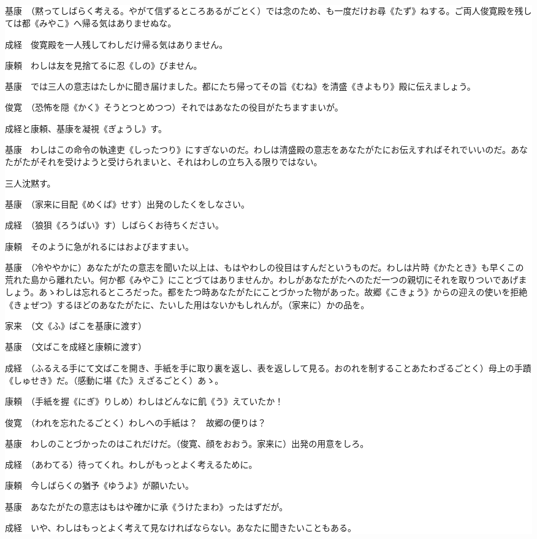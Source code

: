 基康　（黙ってしばらく考える。やがて信ずるところあるがごとく）では念のため、も一度だけお尋《たず》ねする。ご両人俊寛殿を残しては都《みやこ》へ帰る気はありませぬな。

成経　俊寛殿を一人残してわしだけ帰る気はありません。

康頼　わしは友を見捨てるに忍《しの》びません。

基康　では三人の意志はたしかに聞き届けました。都にたち帰ってその旨《むね》を清盛《きよもり》殿に伝えましょう。

俊寛　（恐怖を隠《かく》そうとつとめつつ）それではあなたの役目がたちますまいが。


成経と康頼、基康を凝視《ぎょうし》す。



基康　わしはこの命令の執達吏《しったつり》にすぎないのだ。わしは清盛殿の意志をあなたがたにお伝えすればそれでいいのだ。あなたがたがそれを受けようと受けられまいと、それはわしの立ち入る限りではない。


三人沈黙す。



基康　（家来に目配《めくば》せす）出発のしたくをしなさい。

成経　（狼狽《ろうばい》す）しばらくお待ちください。

康頼　そのように急がれるにはおよびますまい。

基康　（冷ややかに）あなたがたの意志を聞いた以上は、もはやわしの役目はすんだというものだ。わしは片時《かたとき》も早くこの荒れた島から離れたい。何か都《みやこ》にことづてはありませんか。わしがあなたがたへのただ一つの親切にそれを取りついであげましょう。あゝわしは忘れるところだった。都をたつ時あなたがたにことづかった物があった。故郷《こきょう》からの迎えの使いを拒絶《きょぜつ》するほどのあなたがたに、たいした用はないかもしれんが。（家来に）かの品を。

家来　（文《ふ》ばこを基康に渡す）

基康　（文ばこを成経と康頼に渡す）

成経　（ふるえる手にて文ばこを開き、手紙を手に取り裏を返し、表を返しして見る。おのれを制することあたわざるごとく）母上の手蹟《しゅせき》だ。（感動に堪《た》えざるごとく）あゝ。

康頼　（手紙を握《にぎ》りしめ）わしはどんなに飢《う》えていたか！

俊寛　（われを忘れたるごとく）わしへの手紙は？　故郷の便りは？

基康　わしのことづかったのはこれだけだ。（俊寛、顔をおおう。家来に）出発の用意をしろ。

成経　（あわてる）待ってくれ。わしがもっとよく考えるために。

康頼　今しばらくの猶予《ゆうよ》が願いたい。

基康　あなたがたの意志はもはや確かに承《うけたまわ》ったはずだが。

成経　いや、わしはもっとよく考えて見なければならない。あなたに聞きたいこともある。

